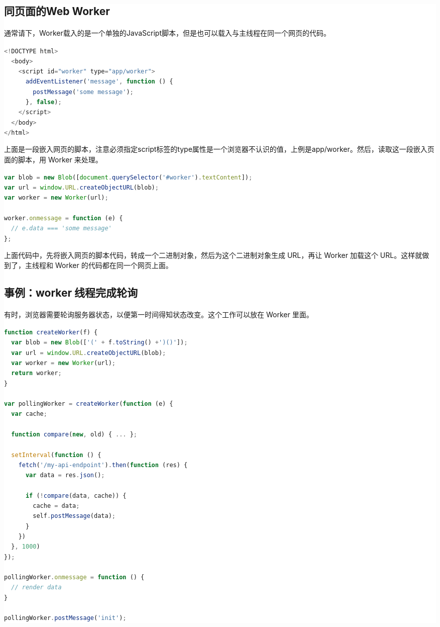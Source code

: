 ## 同页面的Web Worker

通常请下，Worker载入的是一个单独的JavaScript脚本，但是也可以载入与主线程在同一个网页的代码。

```js
<!DOCTYPE html>
  <body>
    <script id="worker" type="app/worker">
      addEventListener('message', function () {
        postMessage('some message');
      }, false);
    </script>
  </body>
</html>
```

上面是一段嵌入网页的脚本，注意必须指定script标签的type属性是一个浏览器不认识的值，上例是app/worker。然后，读取这一段嵌入页面的脚本，用 Worker 来处理。

```js
var blob = new Blob([document.querySelector('#worker').textContent]);
var url = window.URL.createObjectURL(blob);
var worker = new Worker(url);

worker.onmessage = function (e) {
  // e.data === 'some message'
};
```

上面代码中，先将嵌入网页的脚本代码，转成一个二进制对象，然后为这个二进制对象生成 URL，再让 Worker 加载这个 URL。这样就做到了，主线程和 Worker 的代码都在同一个网页上面。

## 事例：worker 线程完成轮询

有时，浏览器需要轮询服务器状态，以便第一时间得知状态改变。这个工作可以放在 Worker 里面。

```js
function createWorker(f) {
  var blob = new Blob(['(' + f.toString() +')()']);
  var url = window.URL.createObjectURL(blob);
  var worker = new Worker(url);
  return worker;
}

var pollingWorker = createWorker(function (e) {
  var cache;

  function compare(new, old) { ... };

  setInterval(function () {
    fetch('/my-api-endpoint').then(function (res) {
      var data = res.json();

      if (!compare(data, cache)) {
        cache = data;
        self.postMessage(data);
      }
    })
  }, 1000)
});

pollingWorker.onmessage = function () {
  // render data
}

pollingWorker.postMessage('init');
```
